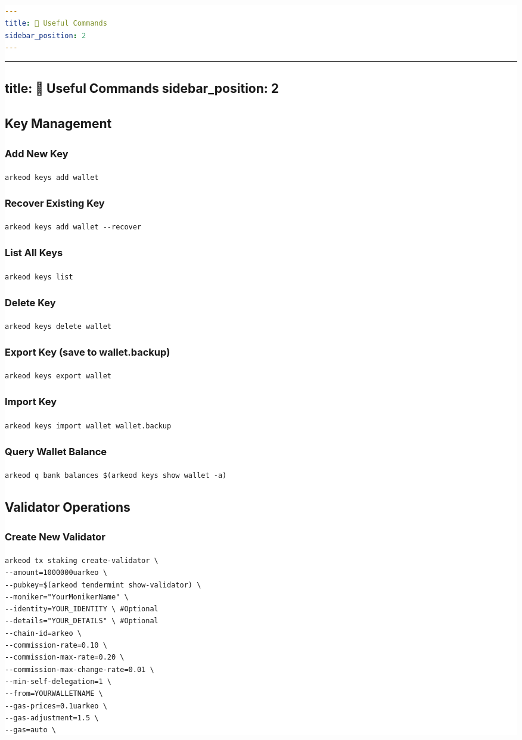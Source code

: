 ```yaml
---
title: 📌 Useful Commands
sidebar_position: 2
---
```


---
title: 📌 Useful Commands
sidebar_position: 2
--- 

## Key Management
### Add New Key
```
arkeod keys add wallet
```
### Recover Existing Key
```
arkeod keys add wallet --recover
```
### List All Keys
```
arkeod keys list
```
### Delete Key
```
arkeod keys delete wallet
```
### Export Key (save to wallet.backup)
```
arkeod keys export wallet
```
### Import Key
```
arkeod keys import wallet wallet.backup
```
### Query Wallet Balance
```
arkeod q bank balances $(arkeod keys show wallet -a)
```
## Validator Operations
### Create New Validator
```
arkeod tx staking create-validator \
--amount=1000000uarkeo \
--pubkey=$(arkeod tendermint show-validator) \
--moniker="YourMonikerName" \
--identity=YOUR_IDENTITY \ #Optional
--details="YOUR_DETAILS" \ #Optional
--chain-id=arkeo \
--commission-rate=0.10 \
--commission-max-rate=0.20 \
--commission-max-change-rate=0.01 \
--min-self-delegation=1 \
--from=YOURWALLETNAME \
--gas-prices=0.1uarkeo \
--gas-adjustment=1.5 \
--gas=auto \
```